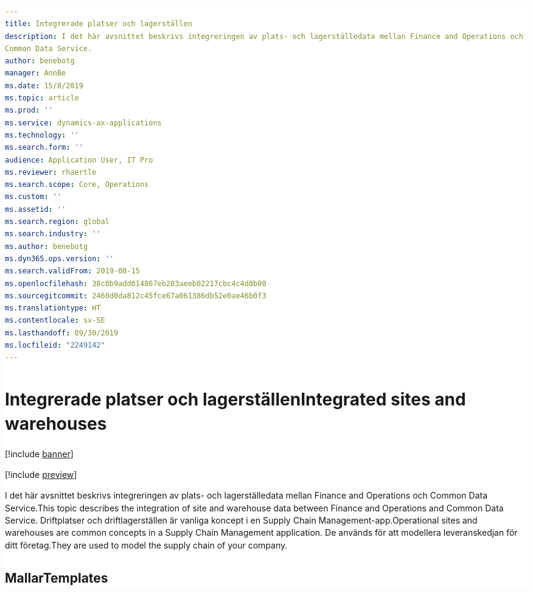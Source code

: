 ```yaml
---
title: Integrerade platser och lagerställen
description: I det här avsnittet beskrivs integreringen av plats- och lagerställedata mellan Finance and Operations och Common Data Service.
author: benebotg
manager: AnnBe
ms.date: 15/8/2019
ms.topic: article
ms.prod: ''
ms.service: dynamics-ax-applications
ms.technology: ''
ms.search.form: ''
audience: Application User, IT Pro
ms.reviewer: rhaertle
ms.search.scope: Core, Operations
ms.custom: ''
ms.assetid: ''
ms.search.region: global
ms.search.industry: ''
ms.author: benebotg
ms.dyn365.ops.version: ''
ms.search.validFrom: 2019-08-15
ms.openlocfilehash: 38c0b9add014867eb203aeeb02217cbc4c4d0b00
ms.sourcegitcommit: 2460d0da812c45fce67a061386db52e0ae46b0f3
ms.translationtype: HT
ms.contentlocale: sv-SE
ms.lasthandoff: 09/30/2019
ms.locfileid: "2249142"
---
```

# <a name="integrated-sites-and-warehouses"></a><span data-ttu-id="5fb90-103">Integrerade platser och lagerställen</span><span class="sxs-lookup"><span data-stu-id="5fb90-103">Integrated sites and warehouses</span></span>

[!include [banner](../includes/banner.md)]

[!include [preview](../includes/preview-banner.md)]

<span data-ttu-id="5fb90-104">I det här avsnittet beskrivs integreringen av plats- och lagerställedata mellan Finance and Operations och Common Data Service.</span><span class="sxs-lookup"><span data-stu-id="5fb90-104">This topic describes the integration of site and warehouse data between Finance and Operations and Common Data Service.</span></span> <span data-ttu-id="5fb90-105">Driftplatser och driftlagerställen är vanliga koncept i en Supply Chain Management-app.</span><span class="sxs-lookup"><span data-stu-id="5fb90-105">Operational sites and warehouses are common concepts in a Supply Chain Management application.</span></span> <span data-ttu-id="5fb90-106">De används för att modellera leveranskedjan för ditt företag.</span><span class="sxs-lookup"><span data-stu-id="5fb90-106">They are used to model the supply chain of your company.</span></span>

## <a name="templates"></a><span data-ttu-id="5fb90-107">Mallar</span><span class="sxs-lookup"><span data-stu-id="5fb90-107">Templates</span></span>
